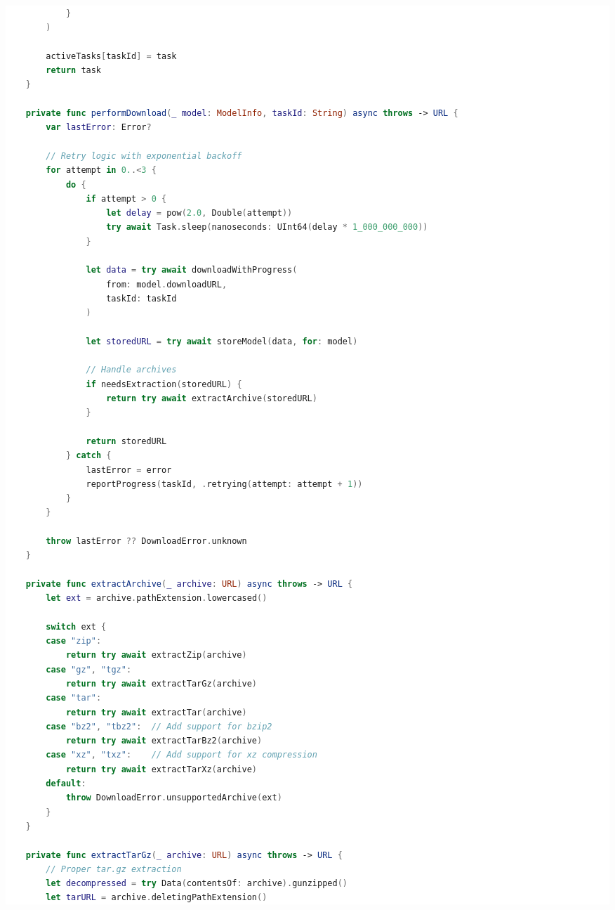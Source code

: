```swift
            }
        )
        
        activeTasks[taskId] = task
        return task
    }
    
    private func performDownload(_ model: ModelInfo, taskId: String) async throws -> URL {
        var lastError: Error?
        
        // Retry logic with exponential backoff
        for attempt in 0..<3 {
            do {
                if attempt > 0 {
                    let delay = pow(2.0, Double(attempt))
                    try await Task.sleep(nanoseconds: UInt64(delay * 1_000_000_000))
                }
                
                let data = try await downloadWithProgress(
                    from: model.downloadURL,
                    taskId: taskId
                )
                
                let storedURL = try await storeModel(data, for: model)
                
                // Handle archives
                if needsExtraction(storedURL) {
                    return try await extractArchive(storedURL)
                }
                
                return storedURL
            } catch {
                lastError = error
                reportProgress(taskId, .retrying(attempt: attempt + 1))
            }
        }
        
        throw lastError ?? DownloadError.unknown
    }
    
    private func extractArchive(_ archive: URL) async throws -> URL {
        let ext = archive.pathExtension.lowercased()
        
        switch ext {
        case "zip":
            return try await extractZip(archive)
        case "gz", "tgz":
            return try await extractTarGz(archive)
        case "tar":
            return try await extractTar(archive)
        case "bz2", "tbz2":  // Add support for bzip2
            return try await extractTarBz2(archive)
        case "xz", "txz":    // Add support for xz compression
            return try await extractTarXz(archive)
        default:
            throw DownloadError.unsupportedArchive(ext)
        }
    }
    
    private func extractTarGz(_ archive: URL) async throws -> URL {
        // Proper tar.gz extraction
        let decompressed = try Data(contentsOf: archive).gunzipped()
        let tarURL = archive.deletingPathExtension()
```